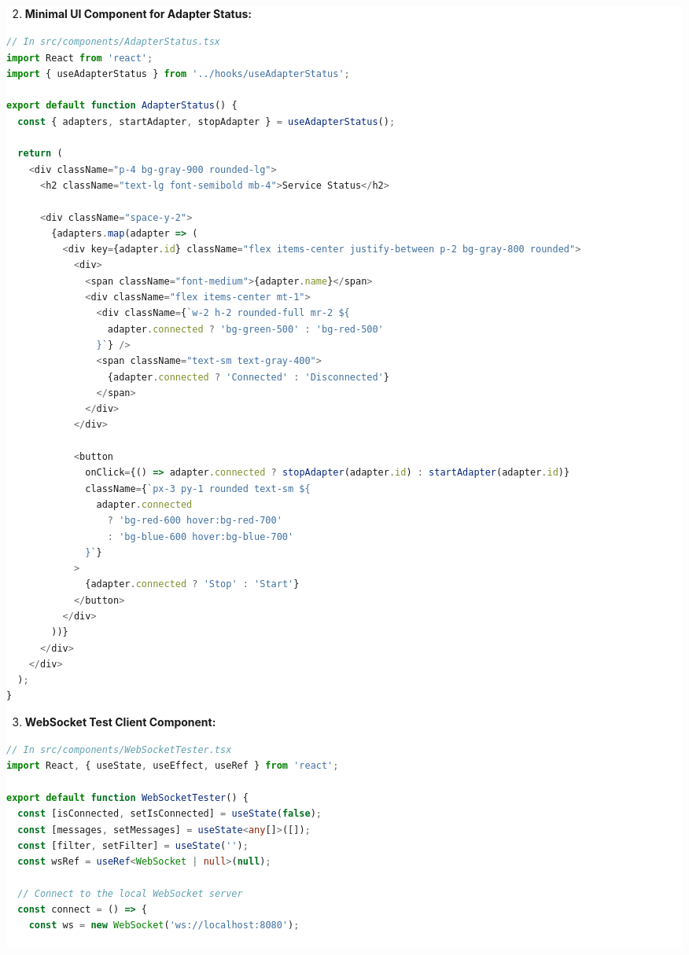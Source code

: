 2. **Minimal UI Component for Adapter Status:**

```typescript
// In src/components/AdapterStatus.tsx
import React from 'react';
import { useAdapterStatus } from '../hooks/useAdapterStatus';

export default function AdapterStatus() {
  const { adapters, startAdapter, stopAdapter } = useAdapterStatus();
  
  return (
    <div className="p-4 bg-gray-900 rounded-lg">
      <h2 className="text-lg font-semibold mb-4">Service Status</h2>
      
      <div className="space-y-2">
        {adapters.map(adapter => (
          <div key={adapter.id} className="flex items-center justify-between p-2 bg-gray-800 rounded">
            <div>
              <span className="font-medium">{adapter.name}</span>
              <div className="flex items-center mt-1">
                <div className={`w-2 h-2 rounded-full mr-2 ${
                  adapter.connected ? 'bg-green-500' : 'bg-red-500'
                }`} />
                <span className="text-sm text-gray-400">
                  {adapter.connected ? 'Connected' : 'Disconnected'}
                </span>
              </div>
            </div>
            
            <button
              onClick={() => adapter.connected ? stopAdapter(adapter.id) : startAdapter(adapter.id)}
              className={`px-3 py-1 rounded text-sm ${
                adapter.connected 
                  ? 'bg-red-600 hover:bg-red-700' 
                  : 'bg-blue-600 hover:bg-blue-700'
              }`}
            >
              {adapter.connected ? 'Stop' : 'Start'}
            </button>
          </div>
        ))}
      </div>
    </div>
  );
}
```

3. **WebSocket Test Client Component:**

```typescript
// In src/components/WebSocketTester.tsx
import React, { useState, useEffect, useRef } from 'react';

export default function WebSocketTester() {
  const [isConnected, setIsConnected] = useState(false);
  const [messages, setMessages] = useState<any[]>([]);
  const [filter, setFilter] = useState('');
  const wsRef = useRef<WebSocket | null>(null);
  
  // Connect to the local WebSocket server
  const connect = () => {
    const ws = new WebSocket('ws://localhost:8080');
    
```